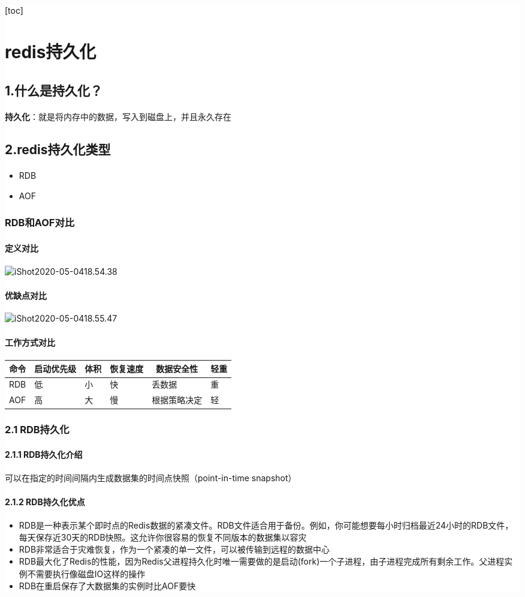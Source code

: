 [toc]



# redis持久化

## 1.什么是持久化？

**持久化**：就是将内存中的数据，写入到磁盘上，并且永久存在



## 2.redis持久化类型

- RDB

- AOF



### RDB和AOF对比

#### 定义对比

![iShot2020-05-0418.54.38](https://github.com/pptfz/picgo-images/blob/master/img/iShot2020-05-0418.54.38.png)



#### 优缺点对比

![iShot2020-05-0418.55.47](https://github.com/pptfz/picgo-images/blob/master/img/iShot2020-05-0418.55.47.png)

#### 工作方式对比



| 命令 | 启动优先级 | 体积 | 恢复速度 | 数据安全性   | 轻重 |
| ---- | ---------- | ---- | -------- | ------------ | ---- |
| RDB  | 低         | 小   | 快       | 丢数据       | 重   |
| AOF  | 高         | 大   | 慢       | 根据策略决定 | 轻   |



### 2.1 RDB持久化

#### 2.1.1 RDB持久化介绍

可以在指定的时间间隔内生成数据集的时间点快照（point-in-time snapshot）

#### 2.1.2 RDB持久化优点

- RDB是一种表示某个即时点的Redis数据的紧凑文件。RDB文件适合用于备份。例如，你可能想要每小时归档最近24小时的RDB文件，每天保存近30天的RDB快照。这允许你很容易的恢复不同版本的数据集以容灾
- RDB非常适合于灾难恢复，作为一个紧凑的单一文件，可以被传输到远程的数据中心
- RDB最大化了Redis的性能，因为Redis父进程持久化时唯一需要做的是启动(fork)一个子进程，由子进程完成所有剩余工作。父进程实例不需要执行像磁盘IO这样的操作
- RDB在重启保存了大数据集的实例时比AOF要快
